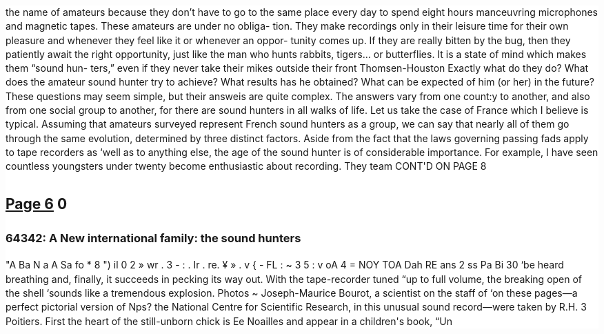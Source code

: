 the name of amateurs because 
they don’t have to go to the same 
place every day to spend eight 
hours manceuvring microphones 
and magnetic tapes. These 
amateurs are under no obliga- 
tion. They make recordings only 
in their leisure time for their 
own pleasure and whenever they 
feel like it or whenever an oppor- 
tunity comes up. If they are 
really bitten by the bug, then 
they patiently await the right 
opportunity, just like the man 
who hunts rabbits, tigers... or 
butterflies. It is a state of mind 
which makes them “sound hun- 
ters,” even if they never take 
their mikes outside their front 
Thomsen-Houston 
Exactly what do they do? 
What does the amateur sound 
hunter try to achieve? What 
results has he obtained? What 
can be expected of him (or her) 
in the future? 
These questions may seem simple, but their answeis are 
quite complex. The answers vary from one count:y to 
another, and also from one social group to another, for 
there are sound hunters in all walks of life. 
Let us take the case of France which I believe is typical. 
Assuming that amateurs surveyed represent French sound 
hunters as a group, we can say that nearly all of them 
go through the same evolution, determined by three 
distinct factors. 
Aside from the fact that the laws governing passing 
fads apply to tape recorders as ‘well as to anything else, 
the age of the sound hunter is of considerable importance. 
For example, I have seen countless youngsters under 
twenty become enthusiastic about recording. They team 
CONT'D ON PAGE 8 

## [Page 6](https://demo.humlab.umu.se/courier/078332engo.pdf#page=6) 0

### 64342: A New international family: the sound hunters

"A Ba 
N a A Sa fo * 8 ") il 0 2 » wr . 3 - : . Ir 
. re. ¥ » 
. v { - 
FL : ~ 3 5 : 
v oA 4 = 
NOY TOA Dah RE ans 2 ss Pa Bi 30 
‘be heard breathing and, finally, it succeeds in 
pecking its way out. With the tape-recorder tuned 
“up to full volume, the breaking open of the shell 
‘sounds like a tremendous explosion. Photos 
~ Joseph-Maurice Bourot, a scientist on the staff of ‘on these pages—a perfect pictorial version of Nps? 
the National Centre for Scientific Research, in this unusual sound record—were taken by R.H. 
3 Poitiers. First the heart of the still-unborn chick is Ee Noailles and appear in a children's book, “Un 